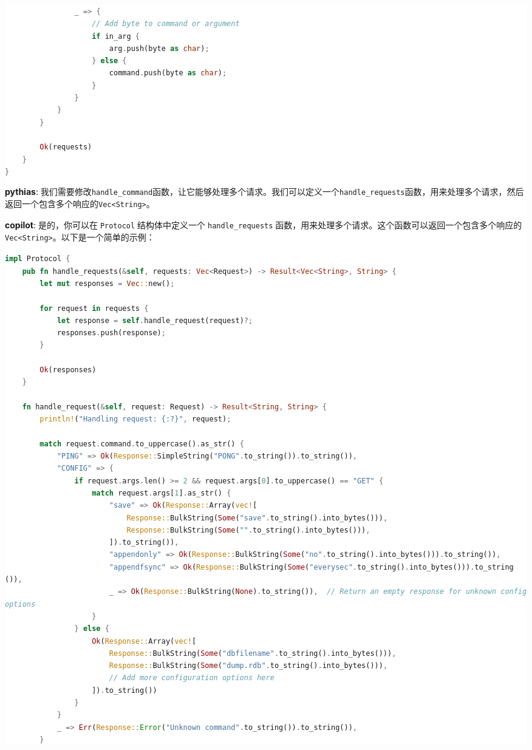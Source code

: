 ```rust
                _ => {
                    // Add byte to command or argument
                    if in_arg {
                        arg.push(byte as char);
                    } else {
                        command.push(byte as char);
                    }
                }
            }
        }

        Ok(requests)
    }
}
```

**pythias**: 我们需要修改`handle_command`函数，让它能够处理多个请求。我们可以定义一个`handle_requests`函数，用来处理多个请求，然后返回一个包含多个响应的`Vec<String>`。

**copilot**: 是的，你可以在 `Protocol` 结构体中定义一个 `handle_requests` 函数，用来处理多个请求。这个函数可以返回一个包含多个响应的 `Vec<String>`。以下是一个简单的示例：

```rust
impl Protocol {
    pub fn handle_requests(&self, requests: Vec<Request>) -> Result<Vec<String>, String> {
        let mut responses = Vec::new();

        for request in requests {
            let response = self.handle_request(request)?;
            responses.push(response);
        }

        Ok(responses)
    }

    fn handle_request(&self, request: Request) -> Result<String, String> {
        println!("Handling request: {:?}", request);

        match request.command.to_uppercase().as_str() {
            "PING" => Ok(Response::SimpleString("PONG".to_string()).to_string()),
            "CONFIG" => {
                if request.args.len() >= 2 && request.args[0].to_uppercase() == "GET" {
                    match request.args[1].as_str() {
                        "save" => Ok(Response::Array(vec![
                            Response::BulkString(Some("save".to_string().into_bytes())),
                            Response::BulkString(Some("".to_string().into_bytes())),
                        ]).to_string()),
                        "appendonly" => Ok(Response::BulkString(Some("no".to_string().into_bytes())).to_string()),
                        "appendfsync" => Ok(Response::BulkString(Some("everysec".to_string().into_bytes())).to_string()),
                        _ => Ok(Response::BulkString(None).to_string()),  // Return an empty response for unknown config options
                    }
                } else {
                    Ok(Response::Array(vec![
                        Response::BulkString(Some("dbfilename".to_string().into_bytes())),
                        Response::BulkString(Some("dump.rdb".to_string().into_bytes())),
                        // Add more configuration options here
                    ]).to_string())
                }
            }
            _ => Err(Response::Error("Unknown command".to_string()).to_string()),
        }
```